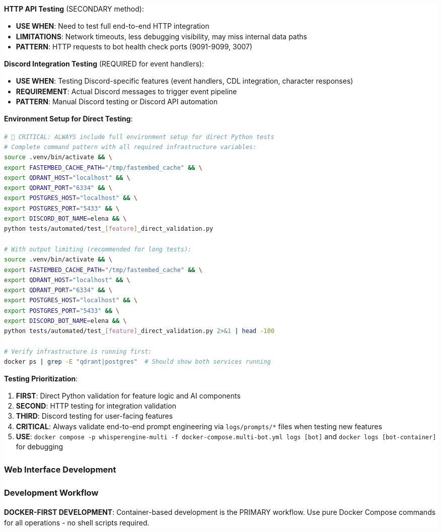 **HTTP API Testing** (SECONDARY method):
- **USE WHEN**: Need to test full end-to-end HTTP integration
- **LIMITATIONS**: Network timeouts, less debugging visibility, may miss internal data paths
- **PATTERN**: HTTP requests to bot health check ports (9091-9099, 3007)

**Discord Integration Testing** (REQUIRED for event handlers):
- **USE WHEN**: Testing Discord-specific features (event handlers, CDL integration, character responses)
- **REQUIREMENT**: Actual Discord messages to trigger event pipeline
- **PATTERN**: Manual Discord testing or Discord API automation

**Environment Setup for Direct Testing**:
```bash
# 🚨 CRITICAL: ALWAYS include full environment setup for direct Python tests
# Complete command pattern with all required infrastructure variables:
source .venv/bin/activate && \
export FASTEMBED_CACHE_PATH="/tmp/fastembed_cache" && \
export QDRANT_HOST="localhost" && \
export QDRANT_PORT="6334" && \
export POSTGRES_HOST="localhost" && \
export POSTGRES_PORT="5433" && \
export DISCORD_BOT_NAME=elena && \
python tests/automated/test_[feature]_direct_validation.py

# With output limiting (recommended for long tests):
source .venv/bin/activate && \
export FASTEMBED_CACHE_PATH="/tmp/fastembed_cache" && \
export QDRANT_HOST="localhost" && \
export QDRANT_PORT="6334" && \
export POSTGRES_HOST="localhost" && \
export POSTGRES_PORT="5433" && \
export DISCORD_BOT_NAME=elena && \
python tests/automated/test_[feature]_direct_validation.py 2>&1 | head -100

# Verify infrastructure is running first:
docker ps | grep -E "qdrant|postgres"  # Should show both services running
```

**Testing Prioritization**:
1. **FIRST**: Direct Python validation for feature logic and AI components
2. **SECOND**: HTTP testing for integration validation  
3. **THIRD**: Discord testing for user-facing features
4. **CRITICAL**: Always validate end-to-end prompt engineering via `logs/prompts/*` files when testing new features
5. **USE**: `docker compose -p whisperengine-multi -f docker-compose.multi-bot.yml logs [bot]` and `docker logs [bot-container]` for debugging

### Web Interface Development

### Development Workflow

**DOCKER-FIRST DEVELOPMENT**: Container-based development is the PRIMARY workflow. Use pure Docker Compose commands for all operations - no shell scripts required.
